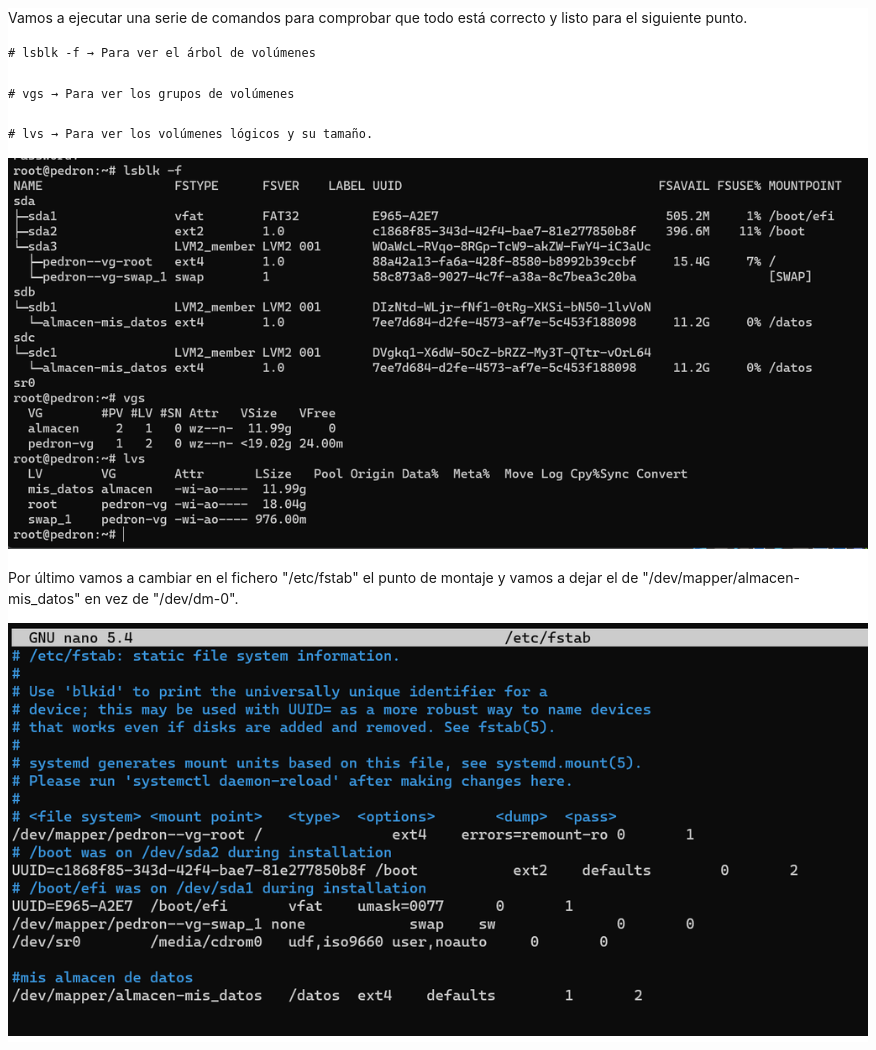 Vamos a ejecutar una serie de comandos para comprobar que todo está correcto y listo para el siguiente punto.

```
# lsblk -f → Para ver el árbol de volúmenes 

# vgs → Para ver los grupos de volúmenes

# lvs → Para ver los volúmenes lógicos y su tamaño.
```

![Imagen lsblk](img/lsblk_f.png)

Por último vamos a cambiar en el fichero "/etc/fstab" el punto de montaje y vamos a dejar el de "/dev/mapper/almacen-mis_datos" en vez de "/dev/dm-0".

![Imagen fstab Final](img/fstab_final.png)



